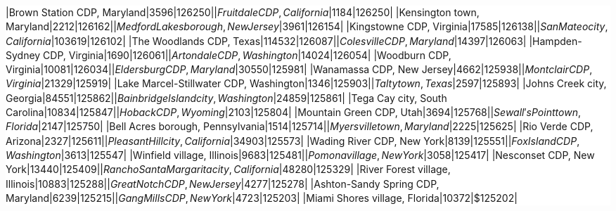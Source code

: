 |Brown Station CDP, Maryland|3596|$126250|
|Fruitdale CDP, California|1184|$126250|
|Kensington town, Maryland|2212|$126162|
|Medford Lakes borough, New Jersey|3961|$126154|
|Kingstowne CDP, Virginia|17585|$126138|
|San Mateo city, California|103619|$126102|
|The Woodlands CDP, Texas|114532|$126087|
|Colesville CDP, Maryland|14397|$126063|
|Hampden-Sydney CDP, Virginia|1690|$126061|
|Artondale CDP, Washington|14024|$126054|
|Woodburn CDP, Virginia|10081|$126034|
|Eldersburg CDP, Maryland|30550|$125981|
|Wanamassa CDP, New Jersey|4662|$125938|
|Montclair CDP, Virginia|21329|$125919|
|Lake Marcel-Stillwater CDP, Washington|1346|$125903|
|Talty town, Texas|2597|$125893|
|Johns Creek city, Georgia|84551|$125862|
|Bainbridge Island city, Washington|24859|$125861|
|Tega Cay city, South Carolina|10834|$125847|
|Hoback CDP, Wyoming|2103|$125804|
|Mountain Green CDP, Utah|3694|$125768|
|Sewall's Point town, Florida|2147|$125750|
|Bell Acres borough, Pennsylvania|1514|$125714|
|Myersville town, Maryland|2225|$125625|
|Rio Verde CDP, Arizona|2327|$125611|
|Pleasant Hill city, California|34903|$125573|
|Wading River CDP, New York|8139|$125551|
|Fox Island CDP, Washington|3613|$125547|
|Winfield village, Illinois|9683|$125481|
|Pomona village, New York|3058|$125417|
|Nesconset CDP, New York|13440|$125409|
|Rancho Santa Margarita city, California|48280|$125329|
|River Forest village, Illinois|10883|$125288|
|Great Notch CDP, New Jersey|4277|$125278|
|Ashton-Sandy Spring CDP, Maryland|6239|$125215|
|Gang Mills CDP, New York|4723|$125203|
|Miami Shores village, Florida|10372|$125202|